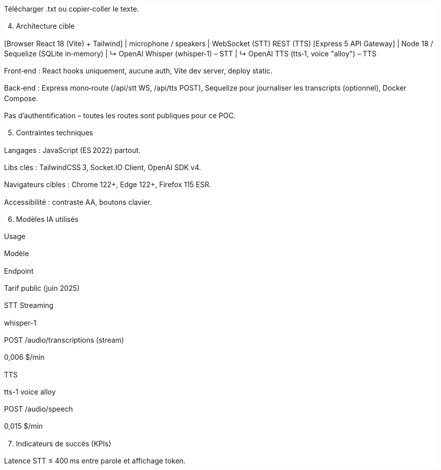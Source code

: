 Télécharger .txt ou copier‑coller le texte.

4. Architecture cible

[Browser React 18 (Vite) + Tailwind]
   |  microphone / speakers
   |  WebSocket (STT)          REST (TTS)
[Express 5 API Gateway]
   |  Node 18 / Sequelize (SQLite in‑memory)
   |  ↳ OpenAI Whisper (whisper‑1) – STT
   |  ↳ OpenAI TTS (tts‑1, voice "alloy") – TTS

Front‑end : React hooks uniquement, aucune auth, Vite dev server, deploy static.

Back‑end : Express mono‑route (/api/stt WS, /api/tts POST), Sequelize pour journaliser les transcripts (optionnel), Docker Compose.

Pas d’authentification – toutes les routes sont publiques pour ce POC.

5. Contraintes techniques

Langages : JavaScript (ES 2022) partout.

Libs clés : TailwindCSS 3, Socket.IO Client, OpenAI SDK v4.

Navigateurs cibles : Chrome 122+, Edge 122+, Firefox 115 ESR.

Accessibilité : contraste AA, boutons clavier.

6. Modèles IA utilisés

Usage

Modèle

Endpoint

Tarif public (juin 2025)

STT Streaming

whisper-1

POST /audio/transcriptions (stream)

0,006 $/min

TTS

tts-1 voice alloy

POST /audio/speech

0,015 $/min

7. Indicateurs de succès (KPIs)

Latence STT ≤ 400 ms entre parole et affichage token.
